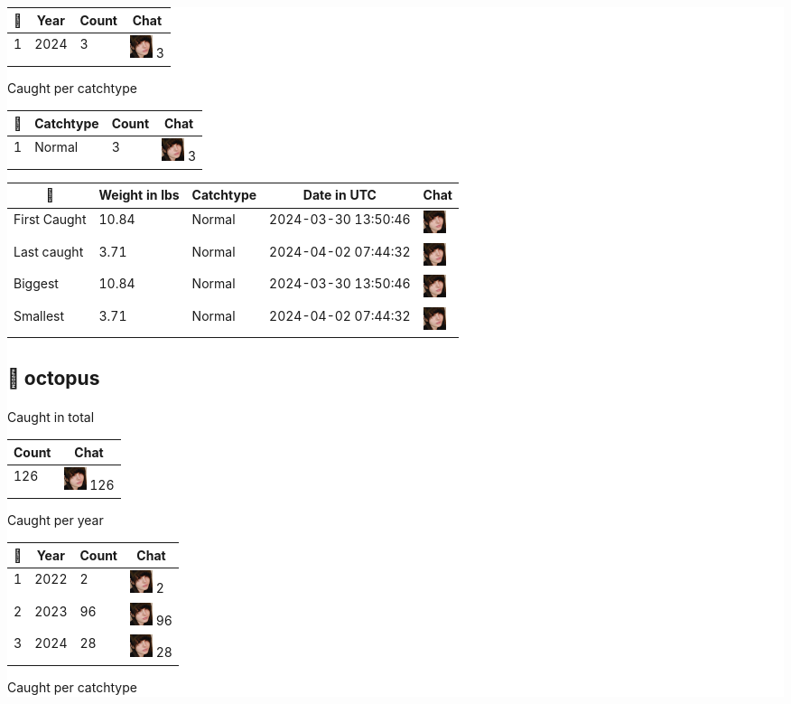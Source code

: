 | 🪺 | Year | Count | Chat |
|-------|-------|-------|-------|
| 1 | 2024 | 3 | ![breadworms](https://raw.githubusercontent.com/blableblup/gofish/main/images/players/breadworms.png) 3 |

Caught per catchtype

| 🪺 | Catchtype | Count | Chat |
|-------|-------|-------|-------|
| 1 | Normal | 3 | ![breadworms](https://raw.githubusercontent.com/blableblup/gofish/main/images/players/breadworms.png) 3 |

| 🪺 | Weight in lbs | Catchtype | Date in UTC | Chat |
|-------|-------|-------|-------|-------|
| First Caught | 10.84 | Normal | 2024-03-30 13:50:46 | ![breadworms](https://raw.githubusercontent.com/blableblup/gofish/main/images/players/breadworms.png) |
| Last caught | 3.71 | Normal | 2024-04-02 07:44:32 | ![breadworms](https://raw.githubusercontent.com/blableblup/gofish/main/images/players/breadworms.png) |
| Biggest | 10.84 | Normal | 2024-03-30 13:50:46 | ![breadworms](https://raw.githubusercontent.com/blableblup/gofish/main/images/players/breadworms.png) |
| Smallest | 3.71 | Normal | 2024-04-02 07:44:32 | ![breadworms](https://raw.githubusercontent.com/blableblup/gofish/main/images/players/breadworms.png) |

## 🐙 octopus
Caught in total

| Count | Chat |
|-------|-------|
| 126 | ![breadworms](https://raw.githubusercontent.com/blableblup/gofish/main/images/players/breadworms.png) 126 |

Caught per year

| 🐙 | Year | Count | Chat |
|-------|-------|-------|-------|
| 1 | 2022 | 2 | ![breadworms](https://raw.githubusercontent.com/blableblup/gofish/main/images/players/breadworms.png) 2 |
| 2 | 2023 | 96 | ![breadworms](https://raw.githubusercontent.com/blableblup/gofish/main/images/players/breadworms.png) 96 |
| 3 | 2024 | 28 | ![breadworms](https://raw.githubusercontent.com/blableblup/gofish/main/images/players/breadworms.png) 28 |

Caught per catchtype
